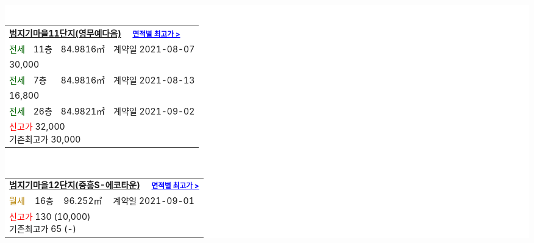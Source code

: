</table>
<br>
<table>
  <tr>
    <td colspan="4" style="font-weight: bold;"><a href="/apt/세종특별자치시아름동범지기마을11단지(영무예다음)">범지기마을11단지(영무예다음)</a> &nbsp;&nbsp;&nbsp; <a style="color: blue; font-size: smaller;" href="/apt/세종특별자치시아름동범지기마을11단지(영무예다음)">면적별 최고가 ></a></td>
  </tr>
    
  <tr>
    <td><a style="color: darkgreen">전세</a></td>
    <td>11층</td>
    <td>84.9816㎡</td>
    <td>계약일 2021-08-07</td>
  </tr>
  <tr>
    <td colspan="4">30,000</td>
  </tr>
    
  <tr>
    <td><a style="color: darkgreen">전세</a></td>
    <td>7층</td>
    <td>84.9816㎡</td>
    <td>계약일 2021-08-13</td>
  </tr>
  <tr>
    <td colspan="4">16,800</td>
  </tr>
    
  <tr>
    <td><a style="color: darkgreen">전세</a></td>
    <td>26층</td>
    <td>84.9821㎡</td>
    <td>계약일 2021-09-02</td>
  </tr>
  <tr>
    <td colspan="4"><a style="color: red;">신고가 </a>32,000<br>기존최고가 30,000</td>
  </tr>
    
</table>
<br>
<table>
  <tr>
    <td colspan="4" style="font-weight: bold;"><a href="/apt/세종특별자치시아름동범지기마을12단지(중흥S-에코타운)">범지기마을12단지(중흥S-에코타운)</a> &nbsp;&nbsp;&nbsp; <a style="color: blue; font-size: smaller;" href="/apt/세종특별자치시아름동범지기마을12단지(중흥S-에코타운)">면적별 최고가 ></a></td>
  </tr>
    
  <tr>
    <td><a style="color: darkgoldenrod">월세</a></td>
    <td>16층</td>
    <td>96.252㎡</td>
    <td>계약일 2021-09-01</td>
  </tr>
  <tr>
    <td colspan="4"><a style="color: red;">신고가 </a>130 (10,000)<br>기존최고가 65 (-)</td>
  </tr>
    